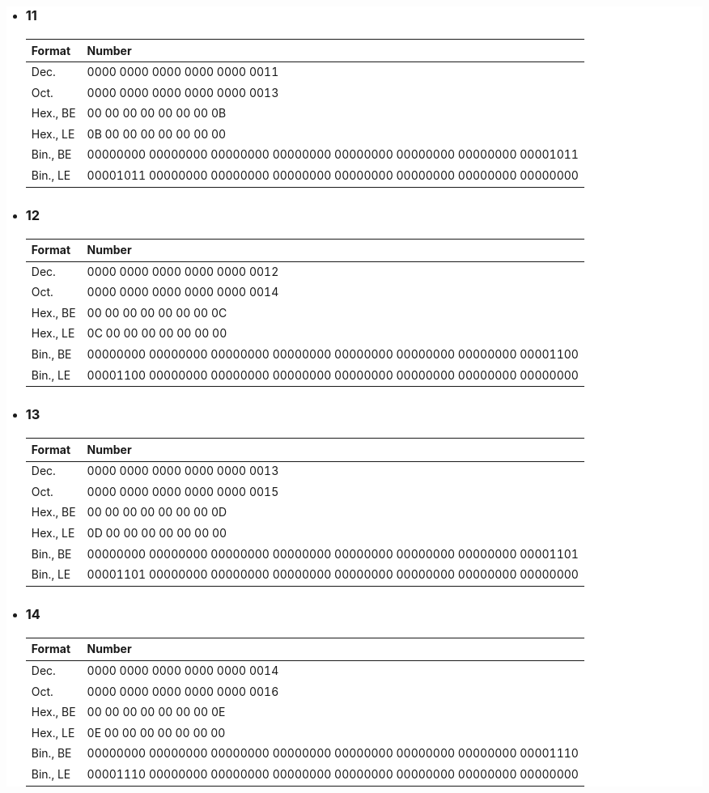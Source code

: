 -   ### 11

    | Format   | Number                                                                  |
    | -------- | ----------------------------------------------------------------------- |
    | Dec.     | 0000 0000 0000 0000 0000 0011                                           |
    | Oct.     | 0000 0000 0000 0000 0000 0013                                           |
    | Hex., BE | 00 00 00 00 00 00 00 0B                                                 |
    | Hex., LE | 0B 00 00 00 00 00 00 00                                                 |
    | Bin., BE | 00000000 00000000 00000000 00000000 00000000 00000000 00000000 00001011 |
    | Bin., LE | 00001011 00000000 00000000 00000000 00000000 00000000 00000000 00000000 |

-   ### 12

    | Format   | Number                                                                  |
    | -------- | ----------------------------------------------------------------------- |
    | Dec.     | 0000 0000 0000 0000 0000 0012                                           |
    | Oct.     | 0000 0000 0000 0000 0000 0014                                           |
    | Hex., BE | 00 00 00 00 00 00 00 0C                                                 |
    | Hex., LE | 0C 00 00 00 00 00 00 00                                                 |
    | Bin., BE | 00000000 00000000 00000000 00000000 00000000 00000000 00000000 00001100 |
    | Bin., LE | 00001100 00000000 00000000 00000000 00000000 00000000 00000000 00000000 |

-   ### 13

    | Format   | Number                                                                  |
    | -------- | ----------------------------------------------------------------------- |
    | Dec.     | 0000 0000 0000 0000 0000 0013                                           |
    | Oct.     | 0000 0000 0000 0000 0000 0015                                           |
    | Hex., BE | 00 00 00 00 00 00 00 0D                                                 |
    | Hex., LE | 0D 00 00 00 00 00 00 00                                                 |
    | Bin., BE | 00000000 00000000 00000000 00000000 00000000 00000000 00000000 00001101 |
    | Bin., LE | 00001101 00000000 00000000 00000000 00000000 00000000 00000000 00000000 |

-   ### 14

    | Format   | Number                                                                  |
    | -------- | ----------------------------------------------------------------------- |
    | Dec.     | 0000 0000 0000 0000 0000 0014                                           |
    | Oct.     | 0000 0000 0000 0000 0000 0016                                           |
    | Hex., BE | 00 00 00 00 00 00 00 0E                                                 |
    | Hex., LE | 0E 00 00 00 00 00 00 00                                                 |
    | Bin., BE | 00000000 00000000 00000000 00000000 00000000 00000000 00000000 00001110 |
    | Bin., LE | 00001110 00000000 00000000 00000000 00000000 00000000 00000000 00000000 |
